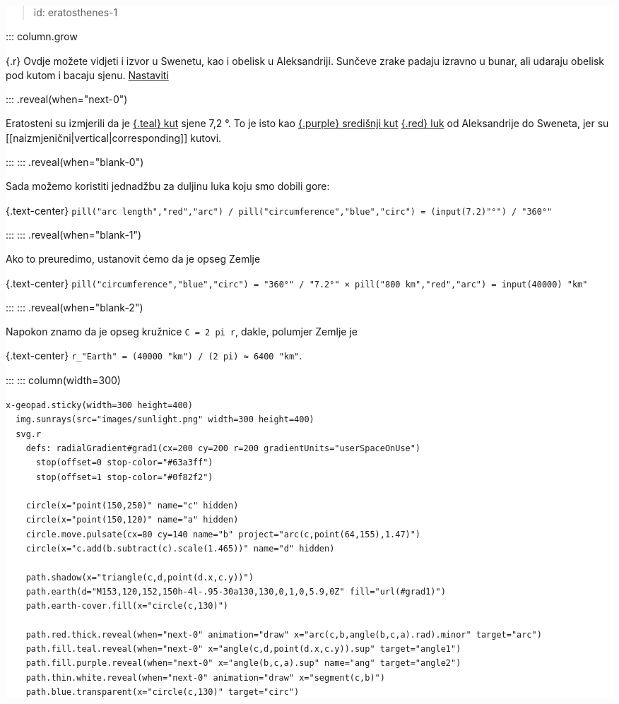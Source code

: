 > id: eratosthenes-1

::: column.grow

{.r} Ovdje možete vidjeti i izvor u Swenetu, kao i obelisk u Aleksandriji. Sunčeve zrake padaju izravno u bunar, ali udaraju obelisk pod kutom i bacaju sjenu. [Nastaviti](btn:next)

::: .reveal(when="next-0")

Eratosteni su izmjerili da je [{.teal} kut](target:angle1) sjene 7,2 °. To je isto kao [{.purple} središnji kut](target:angle2) [{.red} luk](target:arc) od Aleksandrije do Sweneta, jer su [[naizmjenični|vertical|corresponding]] kutovi.

:::
::: .reveal(when="blank-0")

Sada možemo koristiti jednadžbu za duljinu luka koju smo dobili gore:

{.text-center} `pill("arc length","red","arc") / pill("circumference","blue","circ") = (input(7.2)"°") / "360°"`

:::
::: .reveal(when="blank-1")

Ako to preuredimo, ustanovit ćemo da je opseg Zemlje

{.text-center} `pill("circumference","blue","circ") = "360°" / "7.2°" × pill("800 km","red","arc") = input(40000) "km"`

:::
::: .reveal(when="blank-2")

Napokon znamo da je opseg kružnice `C = 2 pi r`, dakle, polumjer Zemlje je

{.text-center} `r_"Earth" = (40000 "km") / (2 pi) ≈ 6400 "km"`.

:::
::: column(width=300)

    x-geopad.sticky(width=300 height=400)
      img.sunrays(src="images/sunlight.png" width=300 height=400)
      svg.r
        defs: radialGradient#grad1(cx=200 cy=200 r=200 gradientUnits="userSpaceOnUse")
          stop(offset=0 stop-color="#63a3ff")
          stop(offset=1 stop-color="#0f82f2")

        circle(x="point(150,250)" name="c" hidden)
        circle(x="point(150,120)" name="a" hidden)
        circle.move.pulsate(cx=80 cy=140 name="b" project="arc(c,point(64,155),1.47)")
        circle(x="c.add(b.subtract(c).scale(1.465))" name="d" hidden)

        path.shadow(x="triangle(c,d,point(d.x,c.y))")
        path.earth(d="M153,120,152,150h-4l-.95-30a130,130,0,1,0,5.9,0Z" fill="url(#grad1)")
        path.earth-cover.fill(x="circle(c,130)")

        path.red.thick.reveal(when="next-0" animation="draw" x="arc(c,b,angle(b,c,a).rad).minor" target="arc")
        path.fill.teal.reveal(when="next-0" x="angle(c,d,point(d.x,c.y)).sup" target="angle1")
        path.fill.purple.reveal(when="next-0" x="angle(b,c,a).sup" name="ang" target="angle2")
        path.thin.white.reveal(when="next-0" animation="draw" x="segment(c,b)")
        path.blue.transparent(x="circle(c,130)" target="circ")
